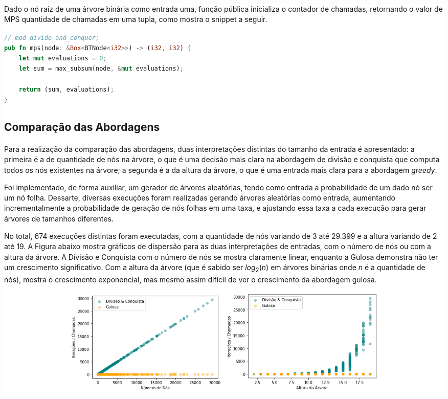 ```rust
```

Dado o nó raiz de uma árvore binária como entrada uma, função pública inicializa o contador de chamadas, retornando o valor de MPS quantidade de chamadas em uma tupla, como mostra o snippet a seguir.

```rust 
// mod divide_and_conquer;
pub fn mps(node: &Box<BTNode<i32>>) -> (i32, i32) {
    let mut evaluations = 0;
    let sum = max_subsum(node, &mut evaluations);

    return (sum, evaluations);
}
```

## Comparação das Abordagens
Para a realização da comparação das abordagens, duas interpretações distintas do tamanho da entrada é apresentado: a primeira é a de quantidade de nós na árvore, o que é uma decisão mais clara na abordagem de divisão e conquista que computa todos os nós existentes na árvore; a segunda é a da altura da árvore, o que é uma entrada mais clara para a abordagem *greedy*.

Foi implementado, de forma auxiliar, um gerador de árvores aleatórias, tendo como entrada a probabilidade de um dado nó ser um nó folha. Dessarte, diversas execuções foram realizadas gerando árvores aleatórias como entrada, aumentando incrementalmente a probabilidade de geração de nós folhas em uma taxa, e ajustando essa taxa a cada execução para gerar árvores de tamanhos diferentes.

No total, 674 execuções distintas foram executadas, com a quantidade de nós variando de 3 até 29.399 e a altura variando de 2 até 19. A Figura abaixo mostra gráficos de dispersão para as duas interpretações de entradas, com o número de nós ou com a altura da árvore. A Divisão e Conquista com o número de nós se mostra claramente linear, enquanto a Gulosa demonstra não ter um crescimento significativo. Com a altura da árvore (que é sabido ser $log_2(n)$ em árvores binárias onde $n$ é a quantidade de nós), mostra o crescimento exponencial, mas mesmo assim difícil de ver o crescimento da abordagem gulosa.

<center style="background: white; width:100%;">
    <img src="./resources/images/mps_1.png?x=1" width="300px" height="auto" />
    <img src="./resources/images/mps_2.png?x=1" width="300px" height="auto" />